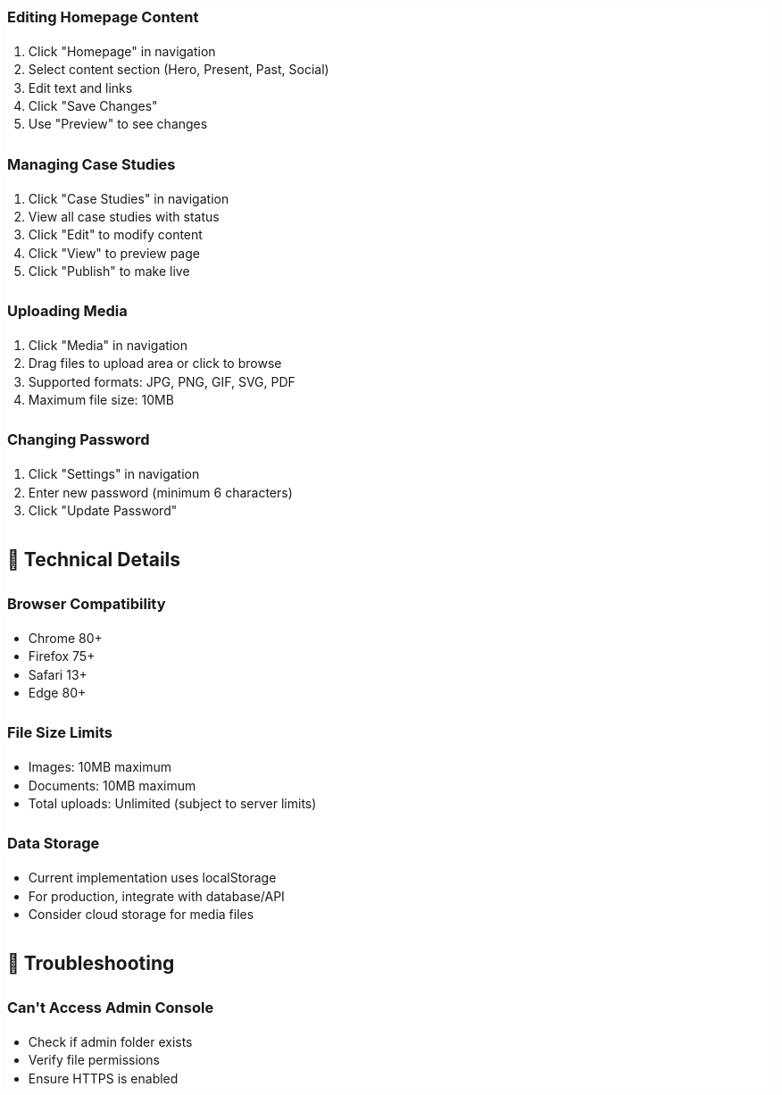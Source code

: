 ### Editing Homepage Content
1. Click "Homepage" in navigation
2. Select content section (Hero, Present, Past, Social)
3. Edit text and links
4. Click "Save Changes"
5. Use "Preview" to see changes

### Managing Case Studies
1. Click "Case Studies" in navigation
2. View all case studies with status
3. Click "Edit" to modify content
4. Click "View" to preview page
5. Click "Publish" to make live

### Uploading Media
1. Click "Media" in navigation
2. Drag files to upload area or click to browse
3. Supported formats: JPG, PNG, GIF, SVG, PDF
4. Maximum file size: 10MB

### Changing Password
1. Click "Settings" in navigation
2. Enter new password (minimum 6 characters)
3. Click "Update Password"

## 🔧 Technical Details

### Browser Compatibility
- Chrome 80+
- Firefox 75+
- Safari 13+
- Edge 80+

### File Size Limits
- Images: 10MB maximum
- Documents: 10MB maximum
- Total uploads: Unlimited (subject to server limits)

### Data Storage
- Current implementation uses localStorage
- For production, integrate with database/API
- Consider cloud storage for media files

## 🚨 Troubleshooting

### Can't Access Admin Console
- Check if admin folder exists
- Verify file permissions
- Ensure HTTPS is enabled
